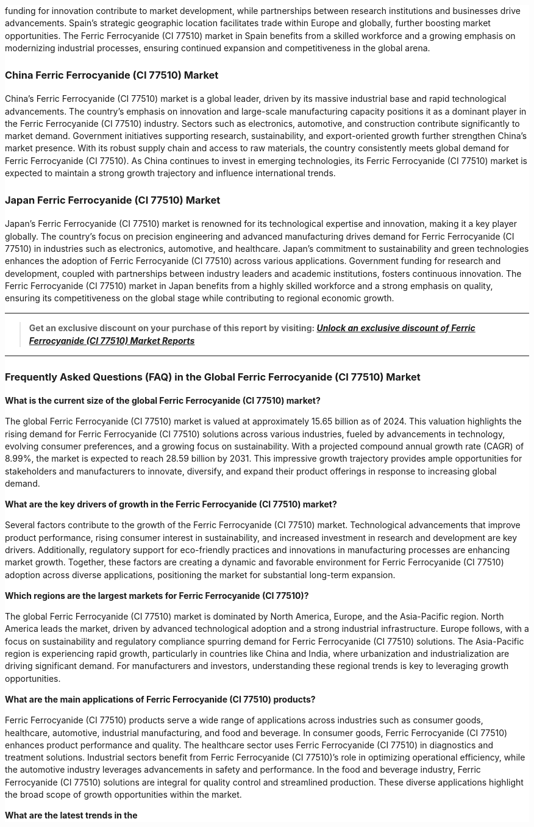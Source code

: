 funding for innovation contribute to market development, while partnerships between research institutions and businesses drive advancements. Spain&rsquo;s strategic geographic location facilitates trade within Europe and globally, further boosting market opportunities. The Ferric Ferrocyanide (CI 77510) market in Spain benefits from a skilled workforce and a growing emphasis on modernizing industrial processes, ensuring continued expansion and competitiveness in the global arena.</p><h3>China Ferric Ferrocyanide (CI 77510) Market</h3><p>China&rsquo;s Ferric Ferrocyanide (CI 77510) market is a global leader, driven by its massive industrial base and rapid technological advancements. The country&rsquo;s emphasis on innovation and large-scale manufacturing capacity positions it as a dominant player in the Ferric Ferrocyanide (CI 77510) industry. Sectors such as electronics, automotive, and construction contribute significantly to market demand. Government initiatives supporting research, sustainability, and export-oriented growth further strengthen China&rsquo;s market presence. With its robust supply chain and access to raw materials, the country consistently meets global demand for Ferric Ferrocyanide (CI 77510). As China continues to invest in emerging technologies, its Ferric Ferrocyanide (CI 77510) market is expected to maintain a strong growth trajectory and influence international trends.</p><h3>Japan Ferric Ferrocyanide (CI 77510) Market</h3><p>Japan&rsquo;s Ferric Ferrocyanide (CI 77510) market is renowned for its technological expertise and innovation, making it a key player globally. The country&rsquo;s focus on precision engineering and advanced manufacturing drives demand for Ferric Ferrocyanide (CI 77510) in industries such as electronics, automotive, and healthcare. Japan&rsquo;s commitment to sustainability and green technologies enhances the adoption of Ferric Ferrocyanide (CI 77510) across various applications. Government funding for research and development, coupled with partnerships between industry leaders and academic institutions, fosters continuous innovation. The Ferric Ferrocyanide (CI 77510) market in Japan benefits from a highly skilled workforce and a strong emphasis on quality, ensuring its competitiveness on the global stage while contributing to regional economic growth.</p><hr /><blockquote><p><strong>Get an exclusive discount on your purchase of this report by visiting: <em><a href="://marketresearchpulse.com/ask-for-discount/43298?utm_source=Github&amp;utm_medium=0112">Unlock an exclusive discount of Ferric Ferrocyanide (CI 77510) Market Reports</a></em>&nbsp;</strong></p></blockquote><hr /><h3>Frequently Asked Questions (FAQ) in the Global Ferric Ferrocyanide (CI 77510) Market</h3><p><strong>What is the current size of the global Ferric Ferrocyanide (CI 77510) market?</strong></p><p>The global Ferric Ferrocyanide (CI 77510) market is valued at approximately 15.65 billion as of 2024. This valuation highlights the rising demand for Ferric Ferrocyanide (CI 77510) solutions across various industries, fueled by advancements in technology, evolving consumer preferences, and a growing focus on sustainability. With a projected compound annual growth rate (CAGR) of 8.99%, the market is expected to reach 28.59 billion by 2031. This impressive growth trajectory provides ample opportunities for stakeholders and manufacturers to innovate, diversify, and expand their product offerings in response to increasing global demand.</p><p><strong>What are the key drivers of growth in the Ferric Ferrocyanide (CI 77510) market?</strong></p><p>Several factors contribute to the growth of the Ferric Ferrocyanide (CI 77510) market. Technological advancements that improve product performance, rising consumer interest in sustainability, and increased investment in research and development are key drivers. Additionally, regulatory support for eco-friendly practices and innovations in manufacturing processes are enhancing market growth. Together, these factors are creating a dynamic and favorable environment for Ferric Ferrocyanide (CI 77510) adoption across diverse applications, positioning the market for substantial long-term expansion.</p><p><strong>Which regions are the largest markets for Ferric Ferrocyanide (CI 77510)?</strong></p><p>The global Ferric Ferrocyanide (CI 77510) market is dominated by North America, Europe, and the Asia-Pacific region. North America leads the market, driven by advanced technological adoption and a strong industrial infrastructure. Europe follows, with a focus on sustainability and regulatory compliance spurring demand for Ferric Ferrocyanide (CI 77510) solutions. The Asia-Pacific region is experiencing rapid growth, particularly in countries like China and India, where urbanization and industrialization are driving significant demand. For manufacturers and investors, understanding these regional trends is key to leveraging growth opportunities.</p><p><strong>What are the main applications of Ferric Ferrocyanide (CI 77510) products?</strong></p><p>Ferric Ferrocyanide (CI 77510) products serve a wide range of applications across industries such as consumer goods, healthcare, automotive, industrial manufacturing, and food and beverage. In consumer goods, Ferric Ferrocyanide (CI 77510) enhances product performance and quality. The healthcare sector uses Ferric Ferrocyanide (CI 77510) in diagnostics and treatment solutions. Industrial sectors benefit from Ferric Ferrocyanide (CI 77510)&rsquo;s role in optimizing operational efficiency, while the automotive industry leverages advancements in safety and performance. In the food and beverage industry, Ferric Ferrocyanide (CI 77510) solutions are integral for quality control and streamlined production. These diverse applications highlight the broad scope of growth opportunities within the market.</p><p><strong>What are the latest trends in the